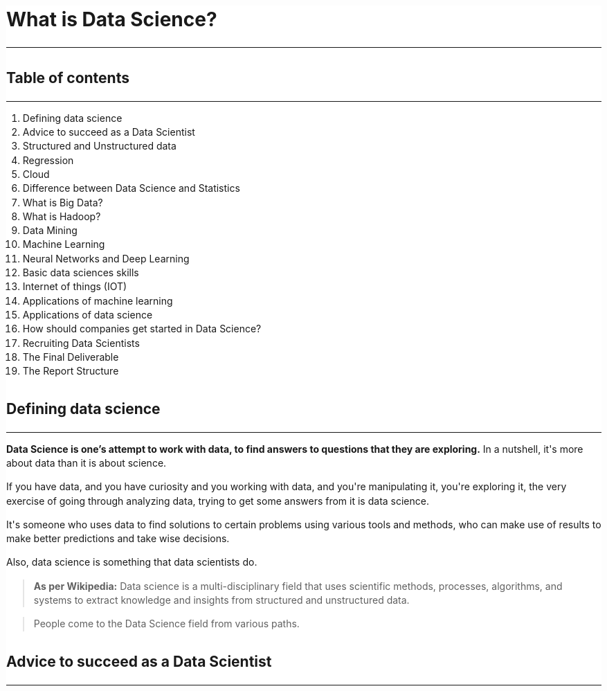 # What is Data Science?

---

## Table of contents

---

1. Defining data science
2. Advice to succeed as a Data Scientist
3. Structured and Unstructured data
4. Regression
5. Cloud
6. Difference between Data Science and Statistics
7. What is Big Data?
8. What is Hadoop?
9. Data Mining
10. Machine Learning
11. Neural Networks and Deep Learning
12. Basic data sciences skills
13. Internet of things (IOT)
14. Applications of machine learning
15. Applications of data science
16. How should companies get started in Data Science?
17. Recruiting Data Scientists
18. The Final Deliverable
19. The Report Structure

## Defining data science

---

**Data Science is one’s attempt to work with data, to find answers to questions that they are exploring.** In a nutshell, it's more about data than it is about science.

If you have data, and you have curiosity and you working with data, and you're manipulating it, you're exploring it, the very exercise of going through analyzing data, trying to get some answers from it is data science.

It's someone who uses data to find solutions to certain problems using various tools and methods, who can make use of results to make better predictions and take wise decisions.

Also, data science is something that data scientists do.

> **As per Wikipedia:** Data science is a multi-disciplinary field that uses scientific methods, processes, algorithms, and systems to extract knowledge and insights from structured and unstructured data.

> People come to the Data Science field from various paths.

## Advice to succeed as a Data Scientist

---